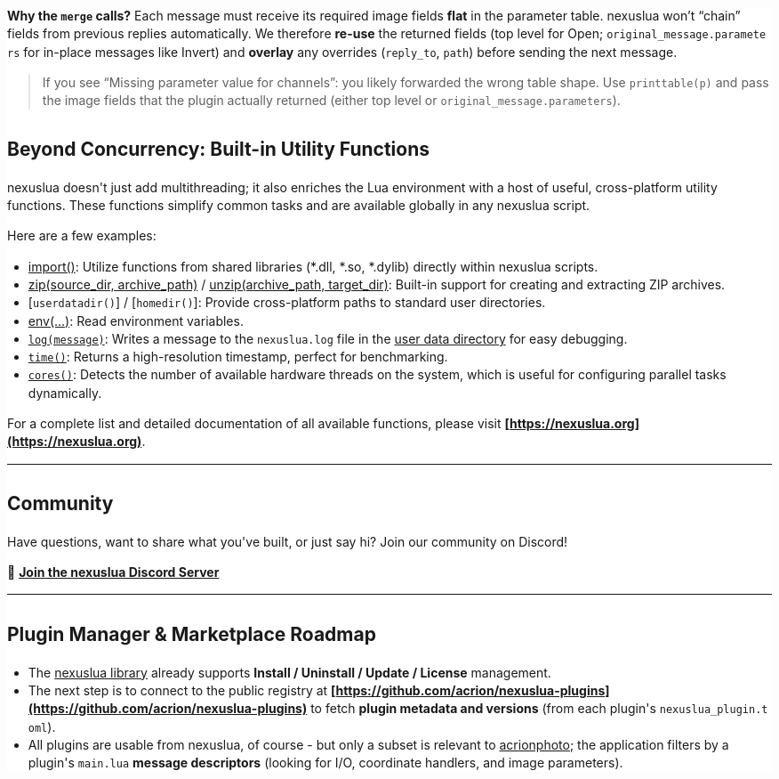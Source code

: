 **Why the `merge` calls?**
Each message must receive its required image fields **flat** in the parameter table. nexuslua won’t “chain” fields from previous replies automatically. We therefore **re-use** the returned fields (top level for Open; `original_message.parameters` for in-place messages like Invert) and **overlay** any overrides (`reply_to`, `path`) before sending the next message.

> If you see “Missing parameter value for channels”: you likely forwarded the wrong table shape. Use `printtable(p)` and pass the image fields that the plugin actually returned (either top level or `original_message.parameters`).

## Beyond Concurrency: Built-in Utility Functions

nexuslua doesn't just add multithreading; it also enriches the Lua environment with a host of useful, cross-platform
utility functions. These functions simplify common tasks and are available globally in any nexuslua script.

Here are a few examples:

- [import()](https://nexuslua.org/import.html): Utilize functions from shared libraries (*.dll, *.so, *.dylib) directly
  within nexuslua scripts.
- [zip(source_dir, archive_path)](https://nexuslua.org/zip.html) / [unzip(archive_path, target_dir)](https://nexuslua.org/unzip.html):
  Built-in support for creating and extracting ZIP archives.
- [`userdatadir()`] / [`homedir()`]: Provide cross-platform paths to standard user directories.
- [env(...)](https://nexuslua.org/env.html): Read environment variables.
- [`log(message)`](https://nexuslua.org/log.html): Writes a message to the `nexuslua.log` file in the [user data directory](https://cbeam.org/doxygen/namespacecbeam_1_1filesystem.html#ae598d93475d7f8675bb85d7542cf90ab) for easy debugging.
- [`time()`](https://nexuslua.org/time.md): Returns a high-resolution timestamp, perfect for benchmarking.
- [`cores()`](https://nexuslua.org/cores.md): Detects the number of available hardware threads on the system, which is useful for configuring parallel
  tasks dynamically.

For a complete list and detailed documentation of all available functions, please visit **[https://nexuslua.org](https://nexuslua.org)**.

---

## Community

Have questions, want to share what you've built, or just say hi? Join our community on Discord!

💬 **[Join the nexuslua Discord Server](https://discord.gg/aaZPevdEen)**

---

## Plugin Manager & Marketplace Roadmap

*   The [nexuslua library](https://github.com/acrion/nexuslua-library) already supports **Install / Uninstall / Update / License** management.
*   The next step is to connect to the public registry at **[https://github.com/acrion/nexuslua-plugins](https://github.com/acrion/nexuslua-plugins)** to fetch **plugin metadata and versions** (from each plugin's `nexuslua_plugin.toml`).
*   All plugins are usable from nexuslua, of course - but only a subset is relevant to [acrionphoto](https://github.com/acrion/photo); the application filters by a plugin's `main.lua` **message descriptors** (looking for I/O, coordinate handlers, and image parameters).
